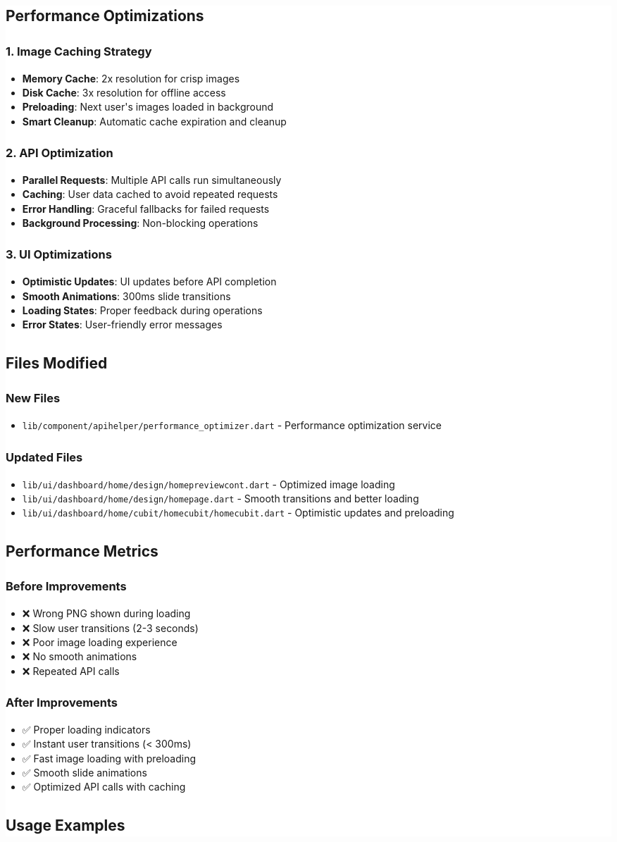 ## Performance Optimizations

### 1. Image Caching Strategy
- **Memory Cache**: 2x resolution for crisp images
- **Disk Cache**: 3x resolution for offline access
- **Preloading**: Next user's images loaded in background
- **Smart Cleanup**: Automatic cache expiration and cleanup

### 2. API Optimization
- **Parallel Requests**: Multiple API calls run simultaneously
- **Caching**: User data cached to avoid repeated requests
- **Error Handling**: Graceful fallbacks for failed requests
- **Background Processing**: Non-blocking operations

### 3. UI Optimizations
- **Optimistic Updates**: UI updates before API completion
- **Smooth Animations**: 300ms slide transitions
- **Loading States**: Proper feedback during operations
- **Error States**: User-friendly error messages

## Files Modified

### New Files
- `lib/component/apihelper/performance_optimizer.dart` - Performance optimization service

### Updated Files
- `lib/ui/dashboard/home/design/homepreviewcont.dart` - Optimized image loading
- `lib/ui/dashboard/home/design/homepage.dart` - Smooth transitions and better loading
- `lib/ui/dashboard/home/cubit/homecubit/homecubit.dart` - Optimistic updates and preloading

## Performance Metrics

### Before Improvements
- ❌ Wrong PNG shown during loading
- ❌ Slow user transitions (2-3 seconds)
- ❌ Poor image loading experience
- ❌ No smooth animations
- ❌ Repeated API calls

### After Improvements
- ✅ Proper loading indicators
- ✅ Instant user transitions (< 300ms)
- ✅ Fast image loading with preloading
- ✅ Smooth slide animations
- ✅ Optimized API calls with caching

## Usage Examples
